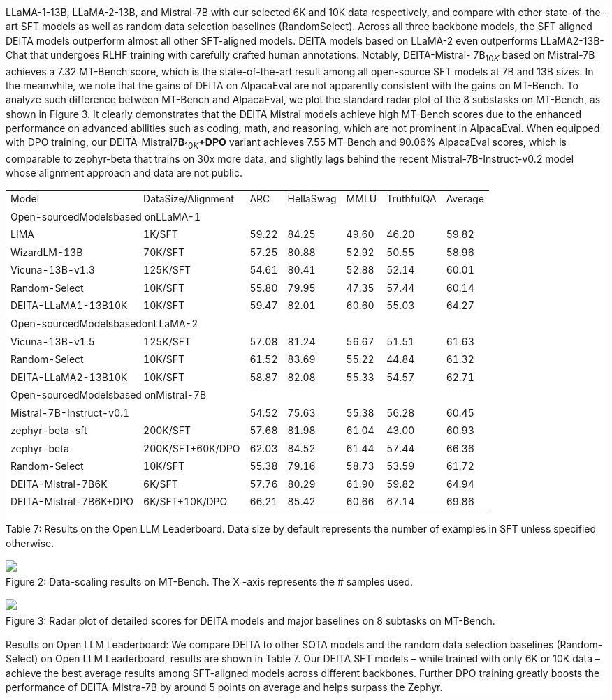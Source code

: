 LLaMA-1-13B, LLaMA-2-13B, and Mistral-7B with our selected 6K and 10K data respectively, and compare with other state-of-the-art SFT models as well as random data selection baselines (RandomSelect). Across all three backbone models, the SFT aligned DEITA models outperform almost all other SFT-aligned models. DEITA models based on LLaMA-2 even outperforms LLaMA2-13B-Chat that undergoes RLHF training with carefully crafted human annotations. Notably, DEITA-Mistral- ${7}\mathrm{B}_{10K}$ based on Mistral-7B achieves a 7.32 MT-Bench score, which is the state-of-the-art result among all open-source SFT models at 7B and 13B sizes. In the meanwhile, we note that the gains of DEITA on AlpacaEval are not apparently consistent with the gains on MT-Bench. To analyze such difference between MT-Bench and AlpacaEval, we plot the standard radar plot of the 8 substasks on MT-Bench, as shown in Figure 3. It clearly demonstrates that the DEITA Mistral models achieve high MT-Bench scores due to the enhanced performance on advanced abilities such as coding, math, and reasoning, which are not prominent in AlpacaEval. When equipped with DPO training, our DEITA-Mistral$7\mathbf{B}_{10K}\mathbf{+}\mathbf{D}\mathbf{P}\mathbf{O}$ variant achieves 7.55 MT-Bench and $90.06\%$ AlpacaEval scores, which is comparable to zephyr-beta that trains on $30\mathrm{x}$ more data, and slightly lags behind the recent Mistral-7B-Instruct-v0.2 model whose alignment approach and data are not public.  

<html><body><table><tr><td>Model</td><td>DataSize/Alignment</td><td>ARC</td><td>HellaSwag</td><td>MMLU</td><td>TruthfulQA</td><td>Average</td></tr><tr><td colspan="7">Open-sourcedModelsbased onLLaMA-1</td></tr><tr><td>LIMA</td><td>1K/SFT</td><td>59.22</td><td>84.25</td><td>49.60</td><td>46.20</td><td>59.82</td></tr><tr><td>WizardLM-13B</td><td>70K/SFT</td><td>57.25</td><td>80.88</td><td>52.92</td><td>50.55</td><td>58.96</td></tr><tr><td>Vicuna-13B-v1.3</td><td>125K/SFT</td><td>54.61</td><td>80.41</td><td>52.88</td><td>52.14</td><td>60.01</td></tr><tr><td>Random-Select</td><td>10K/SFT</td><td>55.80</td><td>79.95</td><td>47.35</td><td>57.44</td><td>60.14</td></tr><tr><td>DEITA-LLaMA1-13B10K</td><td>10K/SFT</td><td>59.47</td><td>82.01</td><td>60.60</td><td>55.03</td><td>64.27</td></tr><tr><td colspan="7">Open-sourcedModelsbasedonLLaMA-2</td></tr><tr><td>Vicuna-13B-v1.5</td><td>125K/SFT</td><td>57.08</td><td>81.24</td><td>56.67</td><td>51.51</td><td>61.63</td></tr><tr><td>Random-Select</td><td>10K/SFT</td><td>61.52</td><td>83.69</td><td>55.22</td><td>44.84</td><td>61.32</td></tr><tr><td>DEITA-LLaMA2-13B10K</td><td>10K/SFT</td><td>58.87</td><td>82.08</td><td>55.33</td><td>54.57</td><td>62.71</td></tr><tr><td colspan="7">Open-sourcedModelsbased onMistral-7B</td></tr><tr><td>Mistral-7B-Instruct-v0.1</td><td></td><td>54.52</td><td>75.63</td><td>55.38</td><td>56.28</td><td>60.45</td></tr><tr><td>zephyr-beta-sft</td><td>200K/SFT</td><td>57.68</td><td>81.98</td><td>61.04</td><td>43.00</td><td>60.93</td></tr><tr><td>zephyr-beta</td><td>200K/SFT+60K/DPO</td><td>62.03</td><td>84.52</td><td>61.44</td><td>57.44</td><td>66.36</td></tr><tr><td>Random-Select</td><td>10K/SFT</td><td>55.38</td><td>79.16</td><td>58.73</td><td>53.59</td><td>61.72</td></tr><tr><td>DEITA-Mistral-7B6K</td><td>6K/SFT</td><td>57.76</td><td>80.29</td><td>61.90</td><td>59.82</td><td>64.94</td></tr><tr><td>DEITA-Mistral-7B6K+DPO</td><td>6K/SFT+10K/DPO</td><td>66.21</td><td>85.42</td><td>60.66</td><td>67.14</td><td>69.86</td></tr></table></body></html>

Table 7: Results on the Open LLM Leaderboard. Data size by default represents the number of examples in SFT unless specified otherwise.  

![](https://cdn-mineru.openxlab.org.cn/extract/c2ccf34e-b920-4e2f-891c-1d3c6a3850d7/47492b6b171c5e7408a024f96f7a7dd8fdd2367ebeeda3b7a4376d6285940d1c.jpg)  
Figure 2: Data-scaling results on MT-Bench. The $\mathrm{X}$ -axis represents the # samples used.  

![](https://cdn-mineru.openxlab.org.cn/extract/c2ccf34e-b920-4e2f-891c-1d3c6a3850d7/a719808679ee1039d7c22d3f3ac125b2874feddb48cff64a6a71aec78817b762.jpg)  
Figure 3: Radar plot of detailed scores for DEITA models and major baselines on 8 subtasks on MT-Bench.  

Results on Open LLM Leaderboard: We compare DEITA to other SOTA models and the random data selection baselines (Random-Select) on Open LLM Leaderboard, results are shown in Table 7. Our DEITA SFT models – while trained with only 6K or 10K data – achieve the best average results among SFT-aligned models across different backbones. Further DPO training greatly boosts the performance of DEITA-Mistra-7B by around 5 points on average and helps surpass the Zephyr.  

